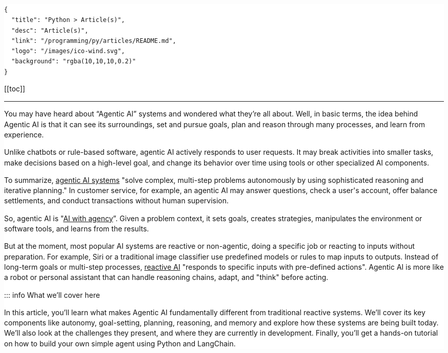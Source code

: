 ```component VPCard
{
  "title": "Python > Article(s)",
  "desc": "Article(s)",
  "link": "/programming/py/articles/README.md",
  "logo": "/images/ico-wind.svg",
  "background": "rgba(10,10,10,0.2)"
}
```

[[toc]]

---

<SiteInfo
  name="The Agentic AI Handbook: A Beginner's Guide to Autonomous Intelligent Agents"
  desc="You may have heard about “Agentic AI” systems and wondered what they’re all about. Well, in basic terms, the idea behind Agentic AI is that it can see its surroundings, set and pursue goals, plan and reason through many processes, and learn from expe..."
  url="https://freecodecamp.org/news/the-agentic-ai-handbook"
  logo="https://cdn.freecodecamp.org/universal/favicons/favicon.ico"
  preview="https://cdn.hashnode.com/res/hashnode/image/upload/v1748440644883/96088174-14a2-40da-9a7d-931253f3045b.png"/>

You may have heard about “Agentic AI” systems and wondered what they’re all about. Well, in basic terms, the idea behind Agentic AI is that it can see its surroundings, set and pursue goals, plan and reason through many processes, and learn from experience.

Unlike chatbots or rule-based software, agentic AI actively responds to user requests. It may break activities into smaller tasks, make decisions based on a high-level goal, and change its behavior over time using tools or other specialized AI components.

To summarize, [<FontIcon icon="iconfont icon-nvidia"/>agentic AI systems](https://blogs.nvidia.com/blog/what-is-agentic-ai/) "solve complex, multi-step problems autonomously by using sophisticated reasoning and iterative planning." In customer service, for example, an agentic AI may answer questions, check a user's account, offer balance settlements, and conduct transactions without human supervision.

So, agentic AI is "[<FontIcon icon="iconfont icon-ibm"/>AI with agency](https://ibm.com/think/topics/agentic-ai)”. Given a problem context, it sets goals, creates strategies, manipulates the environment or software tools, and learns from the results.

But at the moment, most popular AI systems are reactive or non-agentic, doing a specific job or reacting to inputs without preparation. For example, Siri or a traditional image classifier use predefined models or rules to map inputs to outputs. Instead of long-term goals or multi-step processes, [<FontIcon icon="iconfont icon-ibm"/>reactive AI](https://ibm.com/think/topics) "responds to specific inputs with pre-defined actions". Agentic AI is more like a robot or personal assistant that can handle reasoning chains, adapt, and "think" before acting.

::: info What we’ll cover here

In this article, you’ll learn what makes Agentic AI fundamentally different from traditional reactive systems. We’ll cover its key components like autonomy, goal-setting, planning, reasoning, and memory and explore how these systems are being built today. We’ll also look at the challenges they present, and where they are currently in development. Finally, you’ll get a hands-on tutorial on how to build your own simple agent using Python and LangChain.
